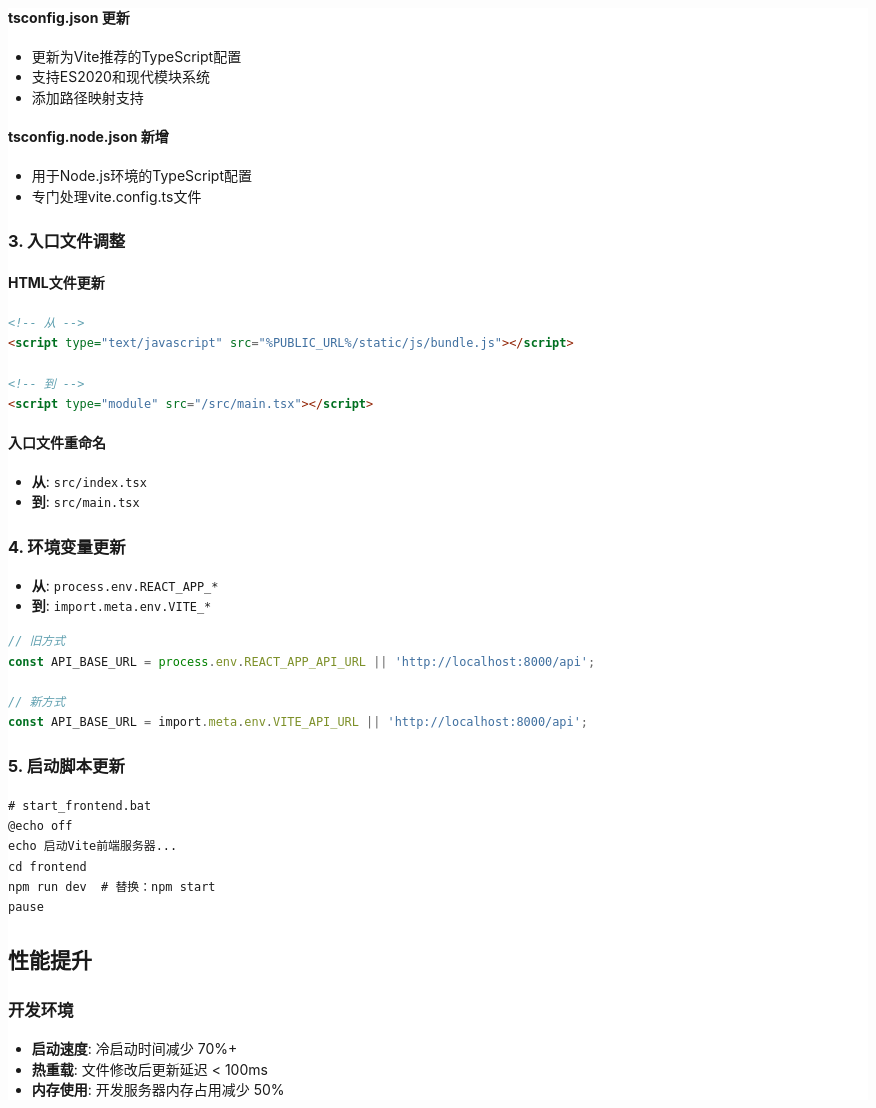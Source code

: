 #### tsconfig.json 更新
- 更新为Vite推荐的TypeScript配置
- 支持ES2020和现代模块系统
- 添加路径映射支持

#### tsconfig.node.json 新增
- 用于Node.js环境的TypeScript配置
- 专门处理vite.config.ts文件

### 3. 入口文件调整

#### HTML文件更新
```html
<!-- 从 -->
<script type="text/javascript" src="%PUBLIC_URL%/static/js/bundle.js"></script>

<!-- 到 -->
<script type="module" src="/src/main.tsx"></script>
```

#### 入口文件重命名
- **从**: `src/index.tsx`
- **到**: `src/main.tsx`

### 4. 环境变量更新
- **从**: `process.env.REACT_APP_*`
- **到**: `import.meta.env.VITE_*`

```typescript
// 旧方式
const API_BASE_URL = process.env.REACT_APP_API_URL || 'http://localhost:8000/api';

// 新方式
const API_BASE_URL = import.meta.env.VITE_API_URL || 'http://localhost:8000/api';
```

### 5. 启动脚本更新
```batch
# start_frontend.bat
@echo off
echo 启动Vite前端服务器...
cd frontend
npm run dev  # 替换：npm start
pause
```

## 性能提升

### 开发环境
- **启动速度**: 冷启动时间减少 70%+
- **热重载**: 文件修改后更新延迟 < 100ms
- **内存使用**: 开发服务器内存占用减少 50%
